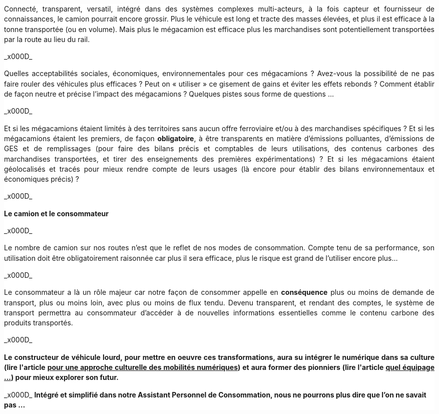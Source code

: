 <p style="text-align: justify;">Connecté, transparent, versatil, intégré dans des systèmes complexes multi-acteurs, à la fois capteur et fournisseur de connaissances, le camion pourrait encore grossir. Plus le véhicule est long et tracte des masses élevées, et plus il est efficace à la tonne transportée (ou en volume). Mais plus le mégacamion est efficace plus les marchandises sont potentiellement transportées par la route au lieu du rail.</p>_x000D_
<p style="text-align: justify;">Quelles acceptabilités sociales, économiques, environnementales pour ces mégacamions ? Avez-vous la possibilité de ne pas faire rouler des véhicules plus efficaces ? Peut on « utiliser » ce gisement de gains et éviter les effets rebonds ? Comment établir de façon neutre et précise l’impact des mégacamions ? Quelques pistes sous forme de questions …</p>_x000D_
<p style="text-align: justify;">Et si les mégacamions étaient limités à des territoires sans aucun offre ferroviaire et/ou à des marchandises spécifiques ? Et si les mégacamions étaient les premiers, de façon <strong>obligatoire</strong>, à être transparents en matière d’émissions polluantes, d’émissions de GES et de remplissages (pour faire des bilans précis et comptables de leurs utilisations, des contenus carbones des marchandises transportées, et tirer des enseignements des premières expérimentations) ? Et si les mégacamions étaient géolocalisés et tracés pour mieux rendre compte de leurs usages (là encore pour établir des bilans environnementaux et économiques précis) ?</p>_x000D_
<p style="text-align: justify;"><strong>Le camion et le consommateur</strong></p>_x000D_
<p style="text-align: justify;">Le nombre de camion sur nos routes n’est que le reflet de nos modes de consommation. Compte tenu de sa performance, son utilisation doit être obligatoirement raisonnée car plus il sera efficace, plus le risque est grand de l’utiliser encore plus…</p>_x000D_
<p style="text-align: justify;">Le consommateur a là un rôle majeur car notre façon de consommer appelle en <strong>conséquence</strong> plus ou moins de demande de transport, plus ou moins loin, avec plus ou moins de flux tendu. Devenu transparent, et rendant des comptes, le système de transport permettra au consommateur d’accéder à de nouvelles informations essentielles comme le contenu carbone des produits transportés.</p>_x000D_
<p style="text-align: justify;"><strong>Le constructeur de véhicule lourd, pour mettre en oeuvre ces transformations, aura su intégrer le numérique dans sa culture (lire l'article <a href="https://gabrielplassat.github.io/transportsdufutur/2012/12/pour-une-approche-culturelle-des-mobilites-numeriques.html" target="_blank" rel="noopener">pour une approche culturelle des mobilités numériques</a>) et aura former des pionniers (lire l'article <a href="https://gabrielplassat.github.io/transportsdufutur/2013/02/quel-equipage-explore-aujourdhui-votre-avenir-vos-prochains-modeles-daffaires.html" target="_blank" rel="noopener">quel équipage ...</a>) pour mieux explorer son futur.</strong></p>_x000D_
<strong> Intégré et simplifié dans notre Assistant Personnel de Consommation, nous ne pourrons plus dire que l’on ne savait pas …</strong>
